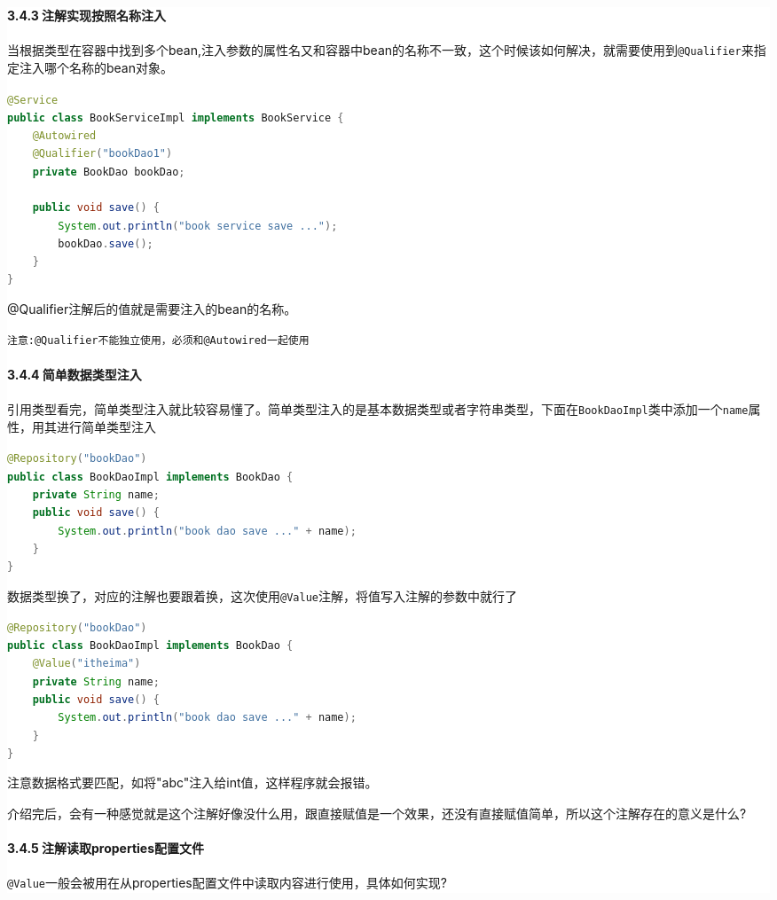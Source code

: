#### 3.4.3 注解实现按照名称注入

当根据类型在容器中找到多个bean,注入参数的属性名又和容器中bean的名称不一致，这个时候该如何解决，就需要使用到`@Qualifier`来指定注入哪个名称的bean对象。

```java
@Service
public class BookServiceImpl implements BookService {
    @Autowired
    @Qualifier("bookDao1")
    private BookDao bookDao;
    
    public void save() {
        System.out.println("book service save ...");
        bookDao.save();
    }
}
```

@Qualifier注解后的值就是需要注入的bean的名称。

`注意:@Qualifier不能独立使用，必须和@Autowired一起使用`

#### 3.4.4 简单数据类型注入

引用类型看完，简单类型注入就比较容易懂了。简单类型注入的是基本数据类型或者字符串类型，下面在`BookDaoImpl`类中添加一个`name`属性，用其进行简单类型注入

```java
@Repository("bookDao")
public class BookDaoImpl implements BookDao {
    private String name;
    public void save() {
        System.out.println("book dao save ..." + name);
    }
}
```

数据类型换了，对应的注解也要跟着换，这次使用`@Value`注解，将值写入注解的参数中就行了

```java
@Repository("bookDao")
public class BookDaoImpl implements BookDao {
    @Value("itheima")
    private String name;
    public void save() {
        System.out.println("book dao save ..." + name);
    }
}
```

注意数据格式要匹配，如将"abc"注入给int值，这样程序就会报错。

介绍完后，会有一种感觉就是这个注解好像没什么用，跟直接赋值是一个效果，还没有直接赋值简单，所以这个注解存在的意义是什么?

#### 3.4.5 注解读取properties配置文件

`@Value`一般会被用在从properties配置文件中读取内容进行使用，具体如何实现?
